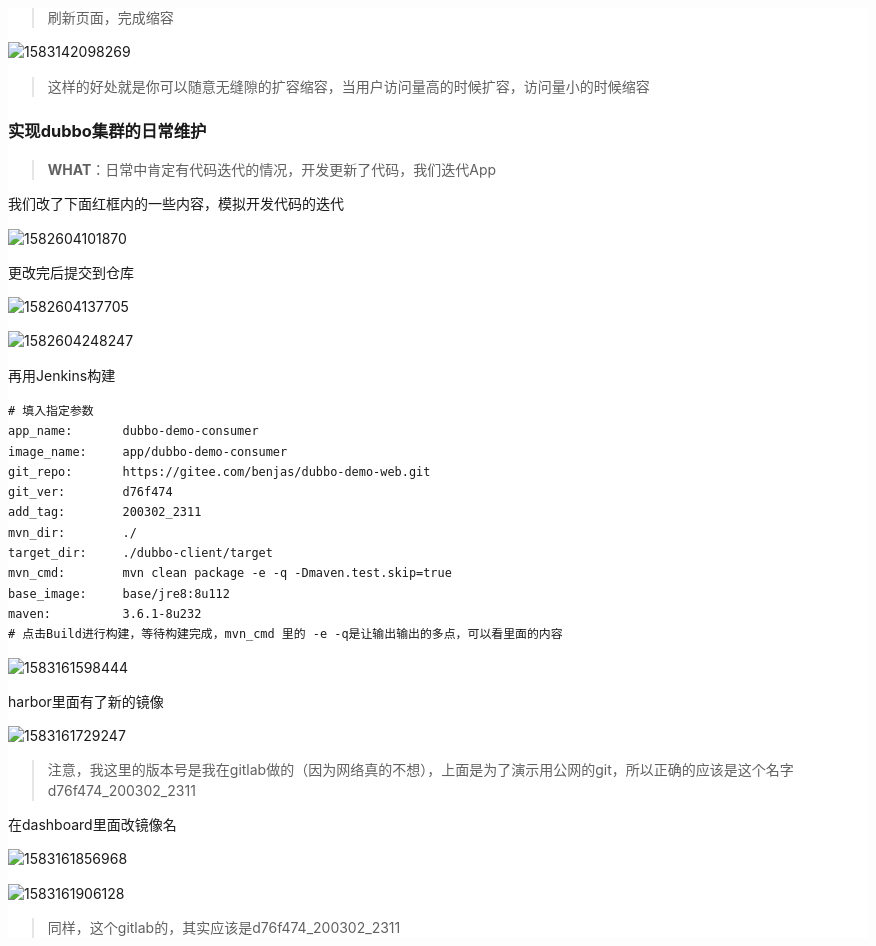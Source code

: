 > 刷新页面，完成缩容

![1583142098269](assets/1583142098269.png)

> 这样的好处就是你可以随意无缝隙的扩容缩容，当用户访问量高的时候扩容，访问量小的时候缩容
>



### 实现dubbo集群的日常维护

> **WHAT**：日常中肯定有代码迭代的情况，开发更新了代码，我们迭代App

我们改了下面红框内的一些内容，模拟开发代码的迭代

![1582604101870](assets/1582604101870.png)

更改完后提交到仓库

![1582604137705](assets/1582604137705.png)

![1582604248247](assets/1582604248247.png)

再用Jenkins构建

~~~
# 填入指定参数
app_name:       dubbo-demo-consumer
image_name:     app/dubbo-demo-consumer
git_repo:       https://gitee.com/benjas/dubbo-demo-web.git
git_ver:        d76f474
add_tag:        200302_2311
mvn_dir:        ./
target_dir:     ./dubbo-client/target
mvn_cmd:        mvn clean package -e -q -Dmaven.test.skip=true
base_image:     base/jre8:8u112
maven:          3.6.1-8u232
# 点击Build进行构建，等待构建完成，mvn_cmd 里的 -e -q是让输出输出的多点，可以看里面的内容
~~~

![1583161598444](assets/1583161598444.png)

harbor里面有了新的镜像

![1583161729247](assets/1583161729247.png)

> 注意，我这里的版本号是我在gitlab做的（因为网络真的不想），上面是为了演示用公网的git，所以正确的应该是这个名字d76f474_200302_2311

在dashboard里面改镜像名

![1583161856968](assets/1583161856968.png)

![1583161906128](assets/1583161906128.png)

> 同样，这个gitlab的，其实应该是d76f474_200302_2311
